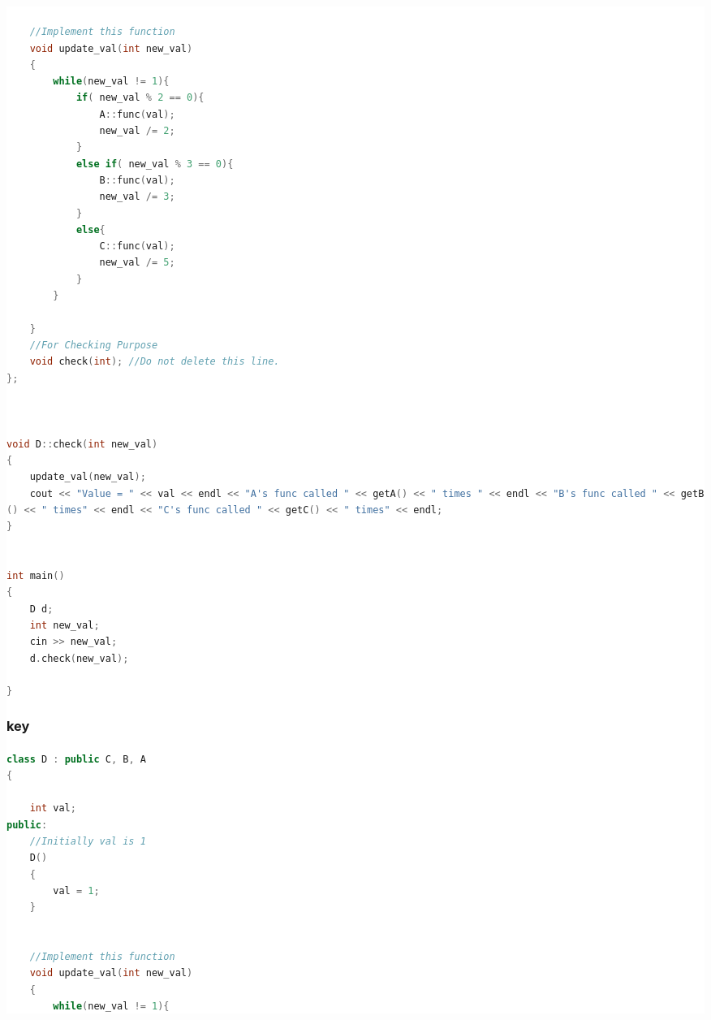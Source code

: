 ```cpp

    //Implement this function
    void update_val(int new_val)
    {
        while(new_val != 1){
            if( new_val % 2 == 0){
                A::func(val);
                new_val /= 2;
            }
            else if( new_val % 3 == 0){
                B::func(val);
                new_val /= 3;
            }
            else{
                C::func(val);
                new_val /= 5;
            }
        }

    }
    //For Checking Purpose
    void check(int); //Do not delete this line.
};



void D::check(int new_val)
{
    update_val(new_val);
    cout << "Value = " << val << endl << "A's func called " << getA() << " times " << endl << "B's func called " << getB() << " times" << endl << "C's func called " << getC() << " times" << endl;
}


int main()
{
    D d;
    int new_val;
    cin >> new_val;
    d.check(new_val);

}
```

### key

```cpp
class D : public C, B, A
{

    int val;
public:
    //Initially val is 1
    D()
    {
        val = 1;
    }


    //Implement this function
    void update_val(int new_val)
    {
        while(new_val != 1){
```